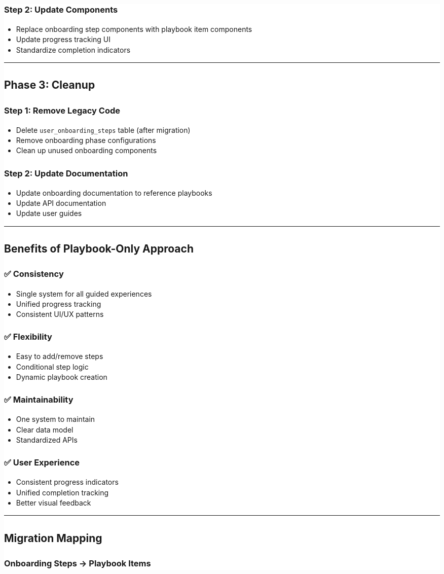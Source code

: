 ### **Step 2: Update Components**
- Replace onboarding step components with playbook item components
- Update progress tracking UI
- Standardize completion indicators

---

## **Phase 3: Cleanup**

### **Step 1: Remove Legacy Code**
- Delete `user_onboarding_steps` table (after migration)
- Remove onboarding phase configurations
- Clean up unused onboarding components

### **Step 2: Update Documentation**
- Update onboarding documentation to reference playbooks
- Update API documentation
- Update user guides

---

## **Benefits of Playbook-Only Approach**

### **✅ Consistency**
- Single system for all guided experiences
- Unified progress tracking
- Consistent UI/UX patterns

### **✅ Flexibility**
- Easy to add/remove steps
- Conditional step logic
- Dynamic playbook creation

### **✅ Maintainability**
- One system to maintain
- Clear data model
- Standardized APIs

### **✅ User Experience**
- Consistent progress indicators
- Unified completion tracking
- Better visual feedback

---

## **Migration Mapping**

### **Onboarding Steps → Playbook Items**
